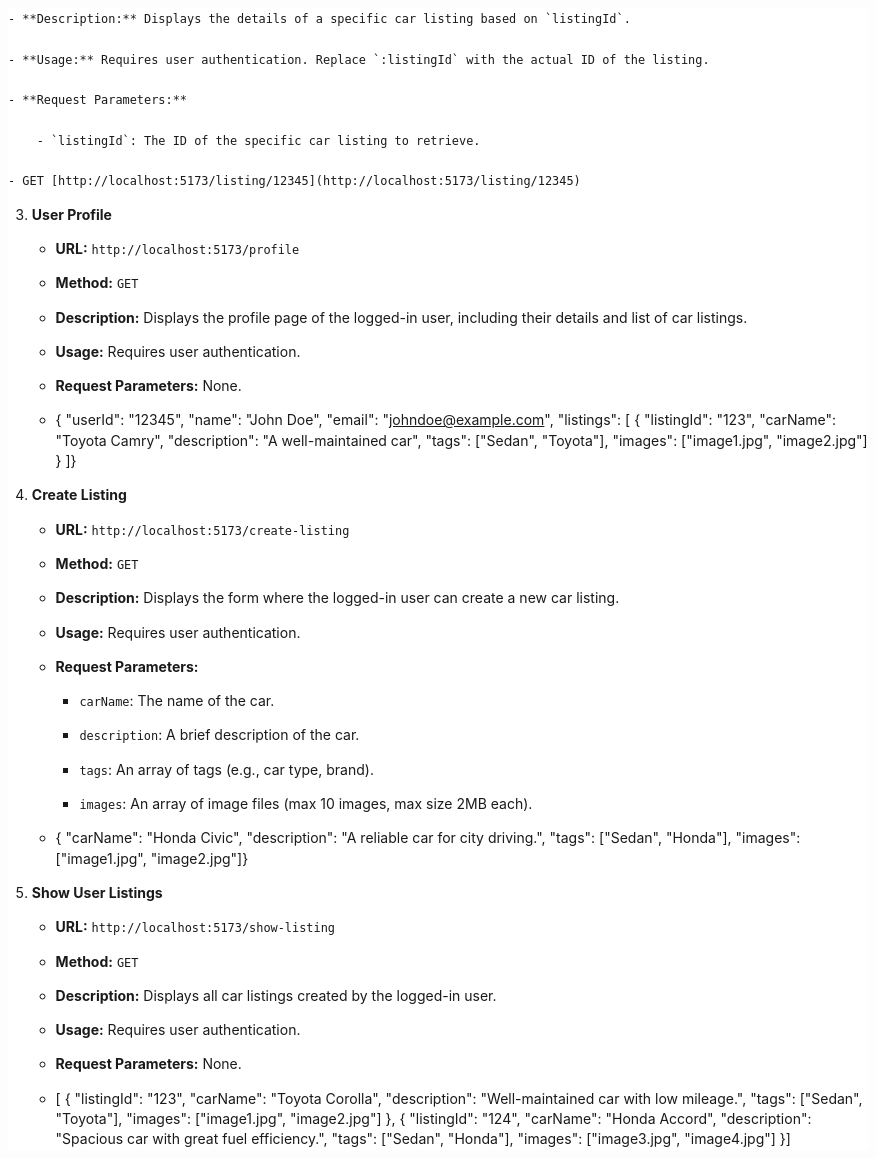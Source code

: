     - **Description:** Displays the details of a specific car listing based on `listingId`.
        
    - **Usage:** Requires user authentication. Replace `:listingId` with the actual ID of the listing.
        
    - **Request Parameters:**
        
        - `listingId`: The ID of the specific car listing to retrieve.
            
    - GET [http://localhost:5173/listing/12345](http://localhost:5173/listing/12345)
        
3. **User Profile**
    
    - **URL:** `http://localhost:5173/profile`
        
    - **Method:** `GET`
        
    - **Description:** Displays the profile page of the logged-in user, including their details and list of car listings.
        
    - **Usage:** Requires user authentication.
        
    - **Request Parameters:** None.
        
    - { "userId": "12345", "name": "John Doe", "email": "[johndoe@example.com](https://mailto:johndoe@example.com)", "listings": \[ { "listingId": "123", "carName": "Toyota Camry", "description": "A well-maintained car", "tags": \["Sedan", "Toyota"\], "images": \["image1.jpg", "image2.jpg"\] } \]}
        
4. **Create Listing**
    
    - **URL:** `http://localhost:5173/create-listing`
        
    - **Method:** `GET`
        
    - **Description:** Displays the form where the logged-in user can create a new car listing.
        
    - **Usage:** Requires user authentication.
        
    - **Request Parameters:**
        
        - `carName`: The name of the car.
            
        - `description`: A brief description of the car.
            
        - `tags`: An array of tags (e.g., car type, brand).
            
        - `images`: An array of image files (max 10 images, max size 2MB each).
            
    - { "carName": "Honda Civic", "description": "A reliable car for city driving.", "tags": \["Sedan", "Honda"\], "images": \["image1.jpg", "image2.jpg"\]}
        
5. **Show User Listings**
    
    - **URL:** `http://localhost:5173/show-listing`
        
    - **Method:** `GET`
        
    - **Description:** Displays all car listings created by the logged-in user.
        
    - **Usage:** Requires user authentication.
        
    - **Request Parameters:** None.
        
    - \[ { "listingId": "123", "carName": "Toyota Corolla", "description": "Well-maintained car with low mileage.", "tags": \["Sedan", "Toyota"\], "images": \["image1.jpg", "image2.jpg"\] }, { "listingId": "124", "carName": "Honda Accord", "description": "Spacious car with great fuel efficiency.", "tags": \["Sedan", "Honda"\], "images": \["image3.jpg", "image4.jpg"\] }\]
        